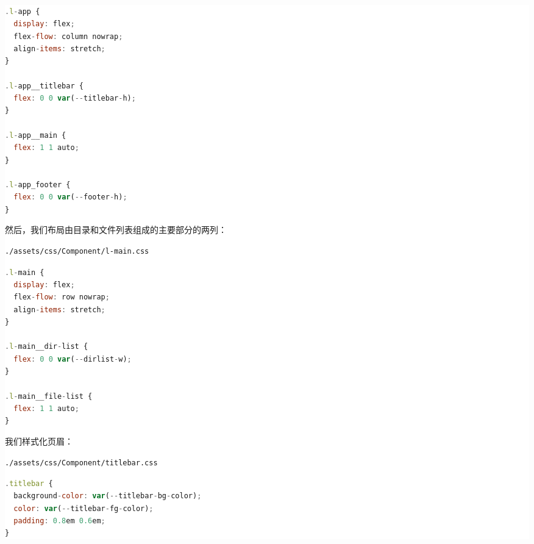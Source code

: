 ```js
.l-app { 
  display: flex; 
  flex-flow: column nowrap; 
  align-items: stretch; 
} 

.l-app__titlebar { 
  flex: 0 0 var(--titlebar-h); 
} 

.l-app__main { 
  flex: 1 1 auto; 
} 

.l-app_footer { 
  flex: 0 0 var(--footer-h); 
} 

```

然后，我们布局由目录和文件列表组成的主要部分的两列：

`./assets/css/Component/l-main.css`

```js
.l-main { 
  display: flex; 
  flex-flow: row nowrap; 
  align-items: stretch; 
} 

.l-main__dir-list { 
  flex: 0 0 var(--dirlist-w); 
} 

.l-main__file-list { 
  flex: 1 1 auto; 
} 

```

我们样式化页眉：

`./assets/css/Component/titlebar.css`

```js
.titlebar { 
  background-color: var(--titlebar-bg-color); 
  color: var(--titlebar-fg-color); 
  padding: 0.8em 0.6em; 
} 

```

